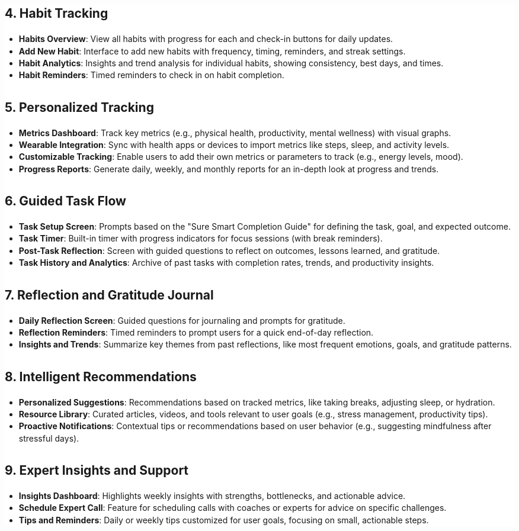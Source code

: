 ## 4. **Habit Tracking**
   - **Habits Overview**: View all habits with progress for each and check-in buttons for daily updates.
   - **Add New Habit**: Interface to add new habits with frequency, timing, reminders, and streak settings.
   - **Habit Analytics**: Insights and trend analysis for individual habits, showing consistency, best days, and times.
   - **Habit Reminders**: Timed reminders to check in on habit completion.

## 5. **Personalized Tracking**
   - **Metrics Dashboard**: Track key metrics (e.g., physical health, productivity, mental wellness) with visual graphs.
   - **Wearable Integration**: Sync with health apps or devices to import metrics like steps, sleep, and activity levels.
   - **Customizable Tracking**: Enable users to add their own metrics or parameters to track (e.g., energy levels, mood).
   - **Progress Reports**: Generate daily, weekly, and monthly reports for an in-depth look at progress and trends.

## 6. **Guided Task Flow**
   - **Task Setup Screen**: Prompts based on the "Sure Smart Completion Guide" for defining the task, goal, and expected outcome.
   - **Task Timer**: Built-in timer with progress indicators for focus sessions (with break reminders).
   - **Post-Task Reflection**: Screen with guided questions to reflect on outcomes, lessons learned, and gratitude.
   - **Task History and Analytics**: Archive of past tasks with completion rates, trends, and productivity insights.

## 7. **Reflection and Gratitude Journal**
   - **Daily Reflection Screen**: Guided questions for journaling and prompts for gratitude.
   - **Reflection Reminders**: Timed reminders to prompt users for a quick end-of-day reflection.
   - **Insights and Trends**: Summarize key themes from past reflections, like most frequent emotions, goals, and gratitude patterns.

## 8. **Intelligent Recommendations**
   - **Personalized Suggestions**: Recommendations based on tracked metrics, like taking breaks, adjusting sleep, or hydration.
   - **Resource Library**: Curated articles, videos, and tools relevant to user goals (e.g., stress management, productivity tips).
   - **Proactive Notifications**: Contextual tips or recommendations based on user behavior (e.g., suggesting mindfulness after stressful days).

## 9. **Expert Insights and Support**
   - **Insights Dashboard**: Highlights weekly insights with strengths, bottlenecks, and actionable advice.
   - **Schedule Expert Call**: Feature for scheduling calls with coaches or experts for advice on specific challenges.
   - **Tips and Reminders**: Daily or weekly tips customized for user goals, focusing on small, actionable steps.
